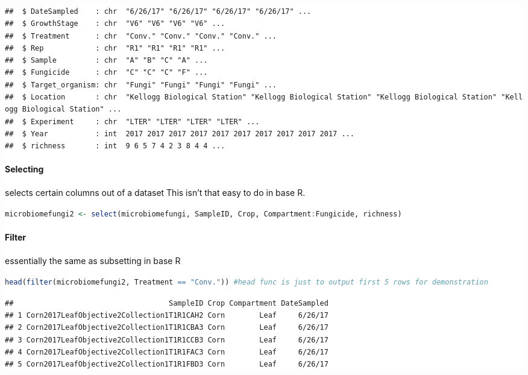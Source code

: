     ##  $ DateSampled    : chr  "6/26/17" "6/26/17" "6/26/17" "6/26/17" ...
    ##  $ GrowthStage    : chr  "V6" "V6" "V6" "V6" ...
    ##  $ Treatment      : chr  "Conv." "Conv." "Conv." "Conv." ...
    ##  $ Rep            : chr  "R1" "R1" "R1" "R1" ...
    ##  $ Sample         : chr  "A" "B" "C" "A" ...
    ##  $ Fungicide      : chr  "C" "C" "C" "F" ...
    ##  $ Target_organism: chr  "Fungi" "Fungi" "Fungi" "Fungi" ...
    ##  $ Location       : chr  "Kellogg Biological Station" "Kellogg Biological Station" "Kellogg Biological Station" "Kellogg Biological Station" ...
    ##  $ Experiment     : chr  "LTER" "LTER" "LTER" "LTER" ...
    ##  $ Year           : int  2017 2017 2017 2017 2017 2017 2017 2017 2017 2017 ...
    ##  $ richness       : int  9 6 5 7 4 2 3 8 4 4 ...

#### Selecting

selects certain columns out of a dataset This isn’t that easy to do in
base R.

``` r
microbiomefungi2 <- select(microbiomefungi, SampleID, Crop, Compartment:Fungicide, richness)
```

#### Filter

essentially the same as subsetting in base R

``` r
head(filter(microbiomefungi2, Treatment == "Conv.")) #head func is just to output first 5 rows for demonstration
```

    ##                                    SampleID Crop Compartment DateSampled
    ## 1 Corn2017LeafObjective2Collection1T1R1CAH2 Corn        Leaf     6/26/17
    ## 2 Corn2017LeafObjective2Collection1T1R1CBA3 Corn        Leaf     6/26/17
    ## 3 Corn2017LeafObjective2Collection1T1R1CCB3 Corn        Leaf     6/26/17
    ## 4 Corn2017LeafObjective2Collection1T1R1FAC3 Corn        Leaf     6/26/17
    ## 5 Corn2017LeafObjective2Collection1T1R1FBD3 Corn        Leaf     6/26/17